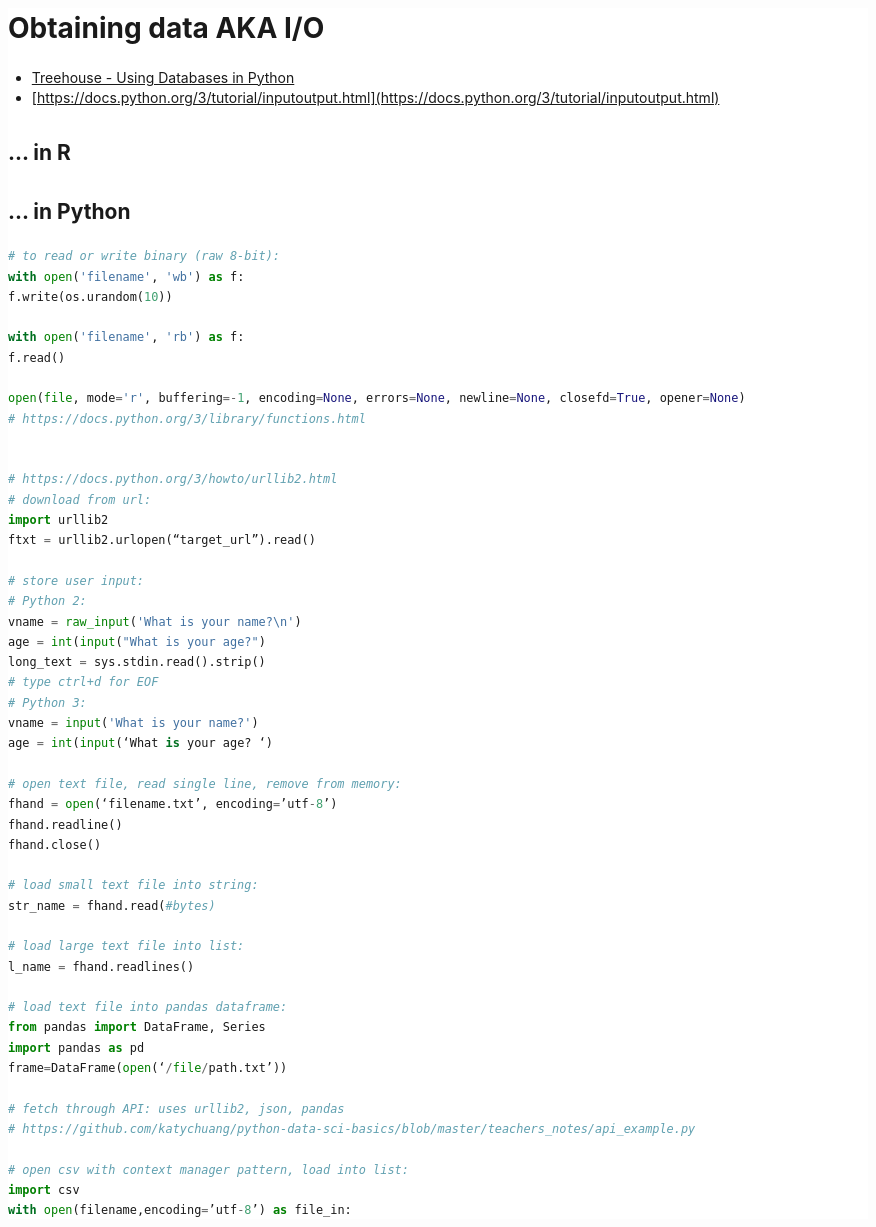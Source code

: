 # Obtaining data AKA I/O

- [Treehouse - Using Databases in Python](https://teamtreehouse.com/library/using-databases-in-python)
- [https://docs.python.org/3/tutorial/inputoutput.html](https://docs.python.org/3/tutorial/inputoutput.html)

## ... in R


## ... in Python

```Python
# to read or write binary (raw 8-bit):
with open('filename', 'wb') as f: 
f.write(os.urandom(10))

with open('filename', 'rb') as f: 
f.read()

open(file, mode='r', buffering=-1, encoding=None, errors=None, newline=None, closefd=True, opener=None)
# https://docs.python.org/3/library/functions.html


# https://docs.python.org/3/howto/urllib2.html
# download from url: 
import urllib2
ftxt = urllib2.urlopen(“target_url”).read()

# store user input: 
# Python 2:
vname = raw_input('What is your name?\n')
age = int(input("What is your age?")
long_text = sys.stdin.read().strip()
# type ctrl+d for EOF
# Python 3:
vname = input('What is your name?')
age = int(input(‘What is your age? ‘)

# open text file, read single line, remove from memory: 
fhand = open(‘filename.txt’, encoding=’utf-8’)
fhand.readline() 
fhand.close()

# load small text file into string: 
str_name = fhand.read(#bytes)

# load large text file into list: 
l_name = fhand.readlines()

# load text file into pandas dataframe:
from pandas import DataFrame, Series
import pandas as pd
frame=DataFrame(open(‘/file/path.txt’))

# fetch through API: uses urllib2, json, pandas
# https://github.com/katychuang/python-data-sci-basics/blob/master/teachers_notes/api_example.py

# open csv with context manager pattern, load into list: 
import csv
with open(filename,encoding=’utf-8’) as file_in:
```